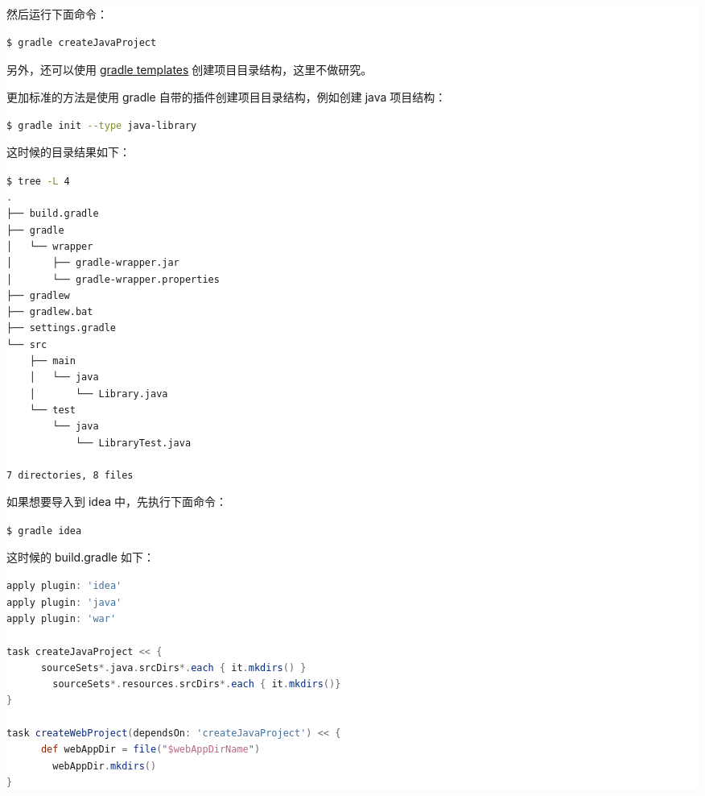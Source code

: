 ~~~groovy
~~~

然后运行下面命令：

~~~bash
$ gradle createJavaProject
~~~

另外，还可以使用 [gradle templates](http://tellurianring.com/wiki/gradle/templates) 创建项目目录结构，这里不做研究。

更加标准的方法是使用 gradle 自带的插件创建项目目录结构，例如创建 java 项目结构：

~~~bash
$ gradle init --type java-library
~~~

这时候的目录结果如下：

~~~bash
$ tree -L 4
.
├── build.gradle
├── gradle
│   └── wrapper
│       ├── gradle-wrapper.jar
│       └── gradle-wrapper.properties
├── gradlew
├── gradlew.bat
├── settings.gradle
└── src
    ├── main
    │   └── java
    │       └── Library.java
    └── test
        └── java
            └── LibraryTest.java

7 directories, 8 files
~~~

如果想要导入到 idea 中，先执行下面命令：

~~~bash
$ gradle idea
~~~

这时候的 build.gradle 如下：

~~~groovy
apply plugin: 'idea'
apply plugin: 'java'
apply plugin: 'war'

task createJavaProject << {
      sourceSets*.java.srcDirs*.each { it.mkdirs() }
        sourceSets*.resources.srcDirs*.each { it.mkdirs()}
}

task createWebProject(dependsOn: 'createJavaProject') << {
      def webAppDir = file("$webAppDirName")
        webAppDir.mkdirs()
}
~~~
